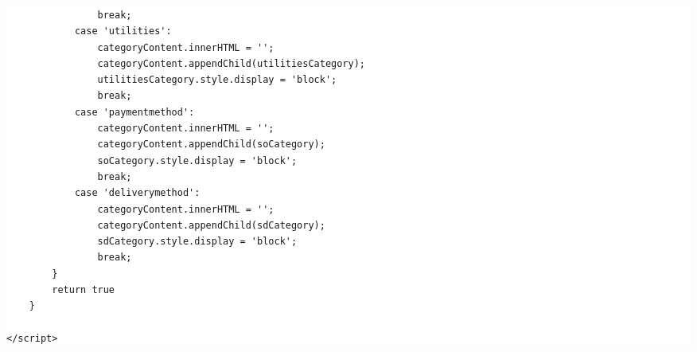                     break;
                case 'utilities':
                    categoryContent.innerHTML = '';
                    categoryContent.appendChild(utilitiesCategory);
                    utilitiesCategory.style.display = 'block';
                    break;
                case 'paymentmethod':
                    categoryContent.innerHTML = '';
                    categoryContent.appendChild(soCategory);
                    soCategory.style.display = 'block';
                    break;
                case 'deliverymethod':
                    categoryContent.innerHTML = '';
                    categoryContent.appendChild(sdCategory);
                    sdCategory.style.display = 'block';
                    break;
            }
            return true
        }

    </script>
</body>
</html>
